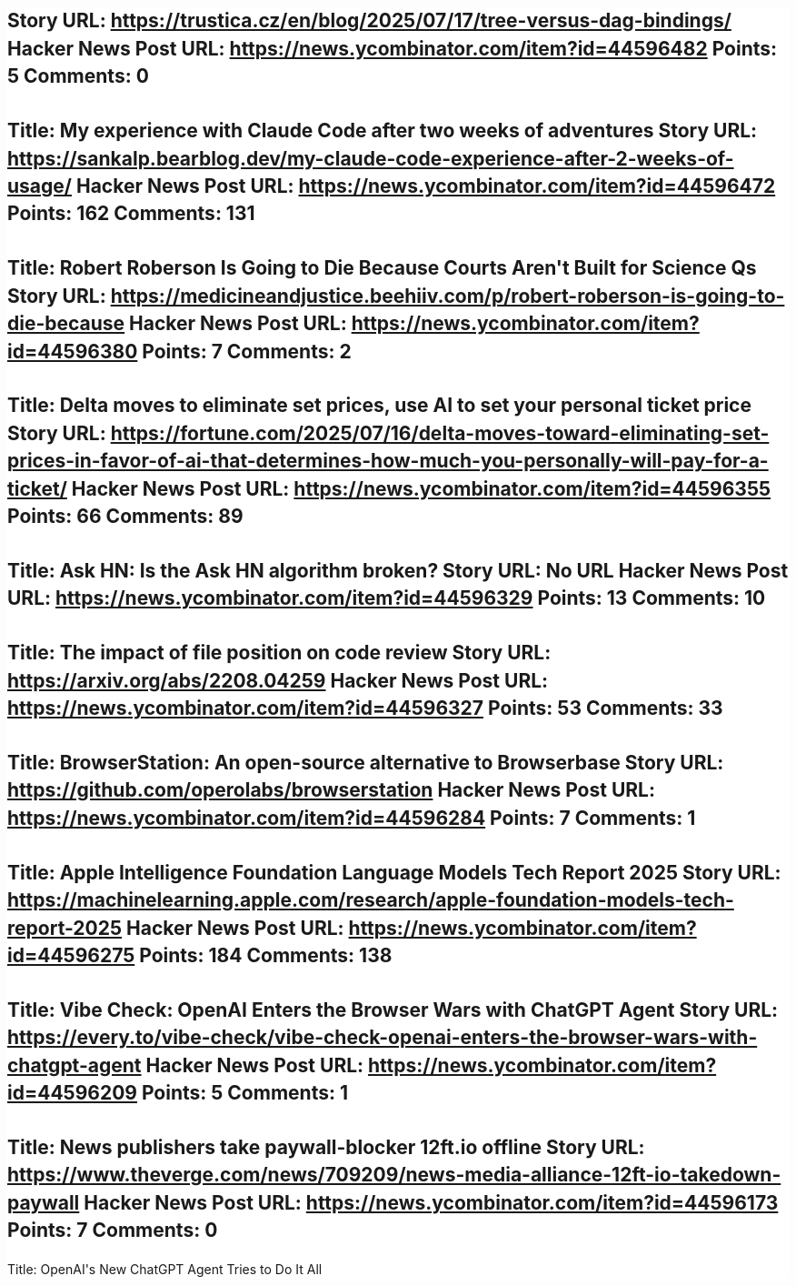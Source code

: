 Story URL: https://trustica.cz/en/blog/2025/07/17/tree-versus-dag-bindings/
Hacker News Post URL: https://news.ycombinator.com/item?id=44596482
Points: 5
Comments: 0
----------------------------------------
Title: My experience with Claude Code after two weeks of adventures
Story URL: https://sankalp.bearblog.dev/my-claude-code-experience-after-2-weeks-of-usage/
Hacker News Post URL: https://news.ycombinator.com/item?id=44596472
Points: 162
Comments: 131
----------------------------------------
Title: Robert Roberson Is Going to Die Because Courts Aren't Built for Science Qs
Story URL: https://medicineandjustice.beehiiv.com/p/robert-roberson-is-going-to-die-because
Hacker News Post URL: https://news.ycombinator.com/item?id=44596380
Points: 7
Comments: 2
----------------------------------------
Title: Delta moves to eliminate set prices, use AI to set your personal ticket price
Story URL: https://fortune.com/2025/07/16/delta-moves-toward-eliminating-set-prices-in-favor-of-ai-that-determines-how-much-you-personally-will-pay-for-a-ticket/
Hacker News Post URL: https://news.ycombinator.com/item?id=44596355
Points: 66
Comments: 89
----------------------------------------
Title: Ask HN: Is the Ask HN algorithm broken?
Story URL: No URL
Hacker News Post URL: https://news.ycombinator.com/item?id=44596329
Points: 13
Comments: 10
----------------------------------------
Title: The impact of file position on code review
Story URL: https://arxiv.org/abs/2208.04259
Hacker News Post URL: https://news.ycombinator.com/item?id=44596327
Points: 53
Comments: 33
----------------------------------------
Title: BrowserStation: An open-source alternative to Browserbase
Story URL: https://github.com/operolabs/browserstation
Hacker News Post URL: https://news.ycombinator.com/item?id=44596284
Points: 7
Comments: 1
----------------------------------------
Title: Apple Intelligence Foundation Language Models Tech Report 2025
Story URL: https://machinelearning.apple.com/research/apple-foundation-models-tech-report-2025
Hacker News Post URL: https://news.ycombinator.com/item?id=44596275
Points: 184
Comments: 138
----------------------------------------
Title: Vibe Check: OpenAI Enters the Browser Wars with ChatGPT Agent
Story URL: https://every.to/vibe-check/vibe-check-openai-enters-the-browser-wars-with-chatgpt-agent
Hacker News Post URL: https://news.ycombinator.com/item?id=44596209
Points: 5
Comments: 1
----------------------------------------
Title: News publishers take paywall-blocker 12ft.io offline
Story URL: https://www.theverge.com/news/709209/news-media-alliance-12ft-io-takedown-paywall
Hacker News Post URL: https://news.ycombinator.com/item?id=44596173
Points: 7
Comments: 0
----------------------------------------
Title: OpenAI's New ChatGPT Agent Tries to Do It All